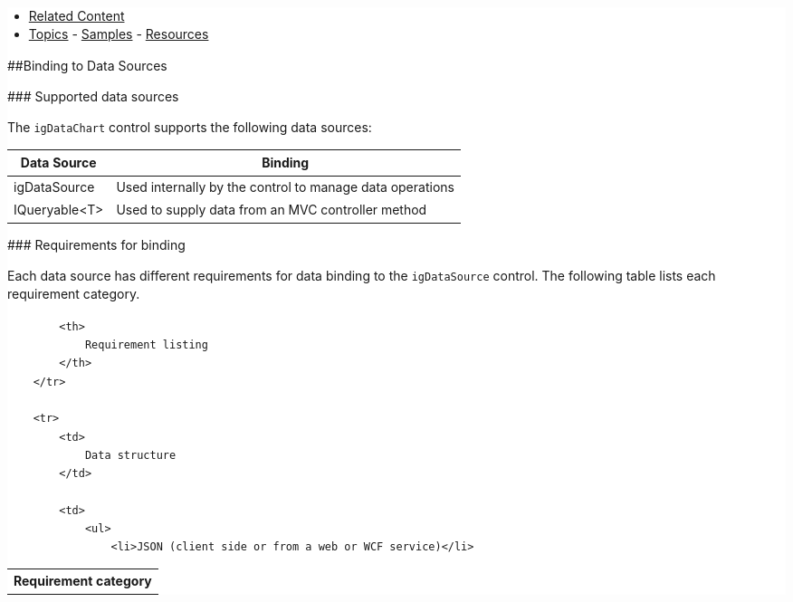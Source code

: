 -   [Related Content](#related-content)
   -   [Topics](#topics)
    -   [Samples](#samples)
    -   [Resources](#resources)



##<a id="binding-to-data-sources"></a>Binding to Data Sources


###<a id="supported-data-sources"></a> Supported data sources

The `igDataChart` control supports the following data sources:

<table class="table">
	<thead>
		<tr>
			<th>Data Source</th>
			<th>Binding</th>
		</tr>
	</thead>
	<tbody>
		<tr>
			<td>igDataSource</td>
			<td>Used internally by the control to manage data operations</td>
		</tr>
		<tr>
			<td>IQueryable&lt;T&gt;</td>
			<td>Used to supply data from an MVC controller method</td>
		</tr>
	</tbody>
</table>

###<a id="requirements-for-binding"></a> Requirements for binding

Each data source has different requirements for data binding to the `igDataSource` control. The following table lists each requirement category.

<table class="table">
	<tbody>
		<tr>
			<th>
				Requirement category
			</th>

			<th>
				Requirement listing
			</th>
		</tr>

		<tr>
			<td>
				Data structure
			</td>

			<td>
				<ul>
					<li>JSON (client side or from a web or WCF service)</li>
